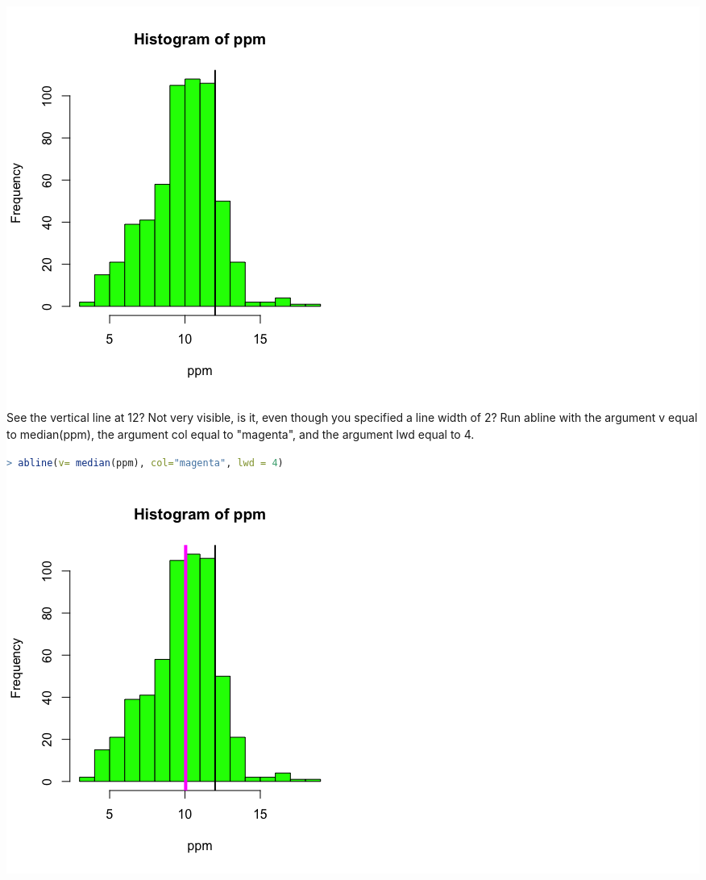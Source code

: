 ![plot](Rplot11.png)

  See the vertical line at 12? Not very visible, is it, even though you specified a line width of 2? Run abline with the
  argument v equal to median(ppm), the argument col equal to "magenta", and the argument lwd equal to 4.

```r
> abline(v= median(ppm), col="magenta", lwd = 4)
```
![plot](Rplot12.png)

